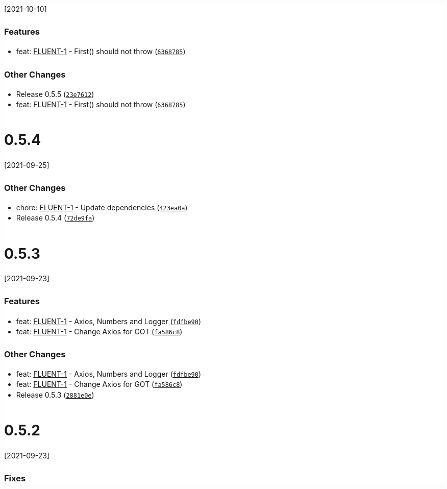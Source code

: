 [2021-10-10]

### Features

- feat: [FLUENT-1](https://goatlab.atlassian.net/browse//FLUENT-1) - First() should not throw ([`6368785`](https://github.com/goat-io/fluent/commit/63687854ae10ab6295c69fb1efb78b113715bc2c))

### Other Changes

- Release 0.5.5 ([`23e7612`](https://github.com/goat-io/fluent/commit/23e7612e62192100114d2de7bc1ad92933f84561))
- feat: [FLUENT-1](https://goatlab.atlassian.net/browse//FLUENT-1) - First() should not throw ([`6368785`](https://github.com/goat-io/fluent/commit/63687854ae10ab6295c69fb1efb78b113715bc2c))

# 0.5.4

[2021-09-25]

### Other Changes

- chore: [FLUENT-1](https://goatlab.atlassian.net/browse//FLUENT-1) - Update dependencies ([`423ea0a`](https://github.com/goat-io/fluent/commit/423ea0adf4c39df48ca9792eff1cc4fd84a1bf04))
- Release 0.5.4 ([`72de9fa`](https://github.com/goat-io/fluent/commit/72de9fa69ed350453ae546cde905dd9e2161ce18))

# 0.5.3

[2021-09-23]

### Features

- feat: [FLUENT-1](https://goatlab.atlassian.net/browse//FLUENT-1) - Axios, Numbers and Logger ([`fdfbe90`](https://github.com/goat-io/fluent/commit/fdfbe90c45fb4f246f0cca5690c7520bf3b5b1fd))
- feat: [FLUENT-1](https://goatlab.atlassian.net/browse//FLUENT-1) - Change Axios for GOT ([`fa586c8`](https://github.com/goat-io/fluent/commit/fa586c8065463dcbfbd4dcc65be651a22c79632e))

### Other Changes

- feat: [FLUENT-1](https://goatlab.atlassian.net/browse//FLUENT-1) - Axios, Numbers and Logger ([`fdfbe90`](https://github.com/goat-io/fluent/commit/fdfbe90c45fb4f246f0cca5690c7520bf3b5b1fd))
- feat: [FLUENT-1](https://goatlab.atlassian.net/browse//FLUENT-1) - Change Axios for GOT ([`fa586c8`](https://github.com/goat-io/fluent/commit/fa586c8065463dcbfbd4dcc65be651a22c79632e))
- Release 0.5.3 ([`2881e0e`](https://github.com/goat-io/fluent/commit/2881e0eccaedde66c724ab6b14d9e551f41bb221))

# 0.5.2

[2021-09-23]

### Fixes
